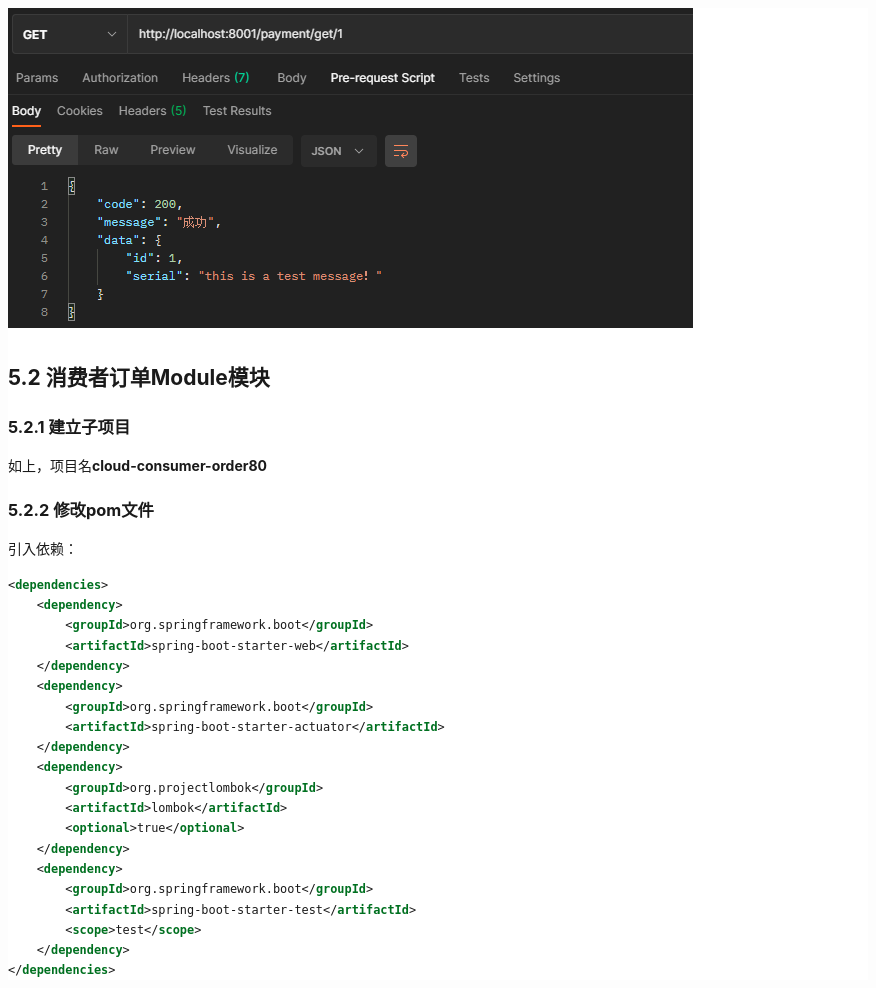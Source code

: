 ![](./_media/image-20221213150257936.png)

## 5.2 消费者订单Module模块

### 5.2.1 建立子项目

如上，项目名**cloud-consumer-order80**

### 5.2.2 修改pom文件

引入依赖：

```xml
<dependencies>
    <dependency>
        <groupId>org.springframework.boot</groupId>
        <artifactId>spring-boot-starter-web</artifactId>
    </dependency>
    <dependency>
        <groupId>org.springframework.boot</groupId>
        <artifactId>spring-boot-starter-actuator</artifactId>
    </dependency>
    <dependency>
        <groupId>org.projectlombok</groupId>
        <artifactId>lombok</artifactId>
        <optional>true</optional>
    </dependency>
    <dependency>
        <groupId>org.springframework.boot</groupId>
        <artifactId>spring-boot-starter-test</artifactId>
        <scope>test</scope>
    </dependency>
</dependencies>
```
